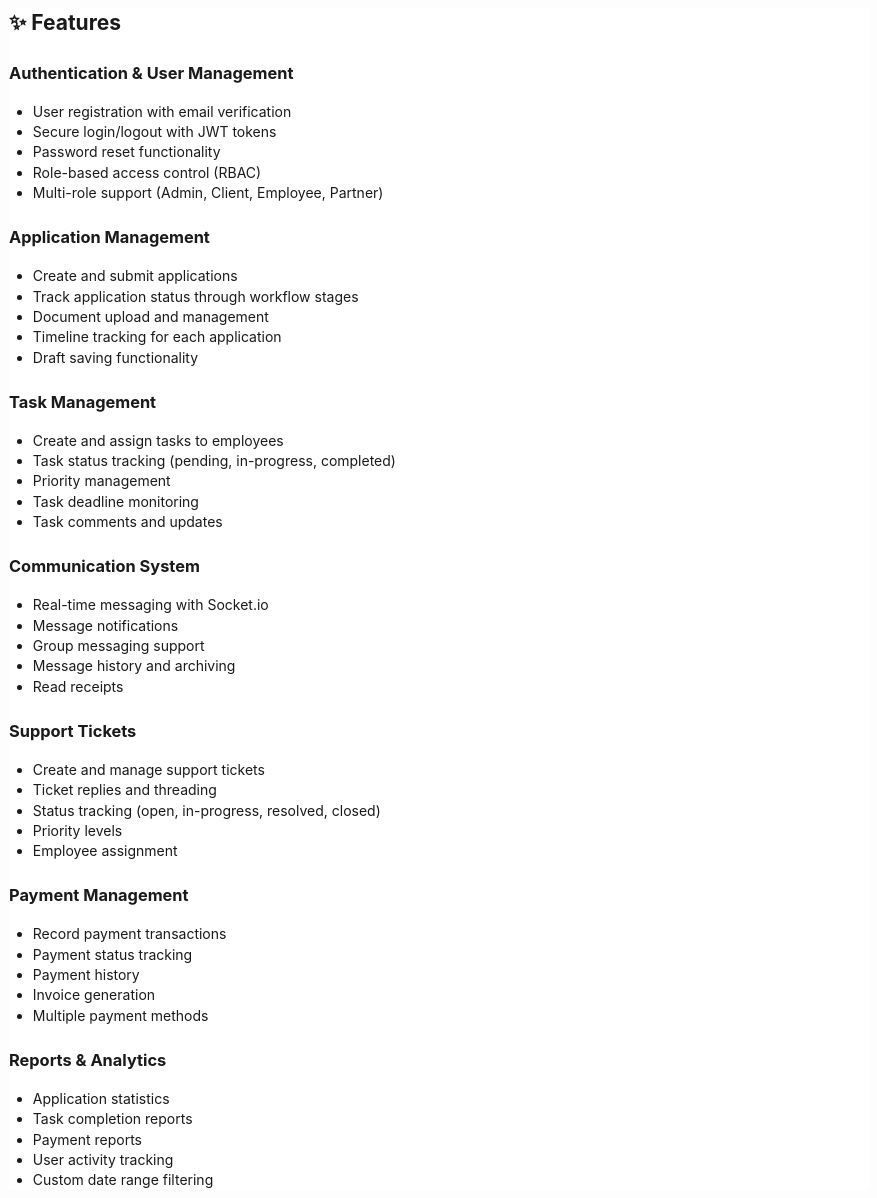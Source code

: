 
## ✨ Features

### Authentication & User Management
- User registration with email verification
- Secure login/logout with JWT tokens
- Password reset functionality
- Role-based access control (RBAC)
- Multi-role support (Admin, Client, Employee, Partner)

### Application Management
- Create and submit applications
- Track application status through workflow stages
- Document upload and management
- Timeline tracking for each application
- Draft saving functionality

### Task Management
- Create and assign tasks to employees
- Task status tracking (pending, in-progress, completed)
- Priority management
- Task deadline monitoring
- Task comments and updates

### Communication System
- Real-time messaging with Socket.io
- Message notifications
- Group messaging support
- Message history and archiving
- Read receipts

### Support Tickets
- Create and manage support tickets
- Ticket replies and threading
- Status tracking (open, in-progress, resolved, closed)
- Priority levels
- Employee assignment

### Payment Management
- Record payment transactions
- Payment status tracking
- Payment history
- Invoice generation
- Multiple payment methods

### Reports & Analytics
- Application statistics
- Task completion reports
- Payment reports
- User activity tracking
- Custom date range filtering
